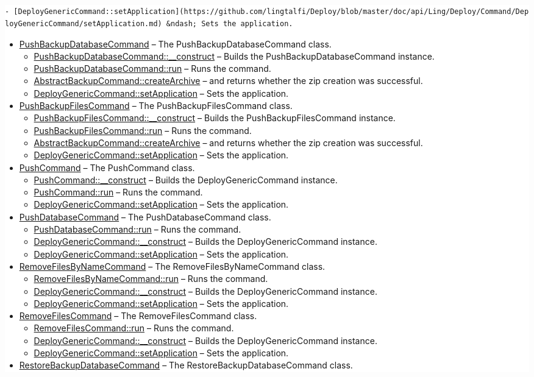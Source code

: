     - [DeployGenericCommand::setApplication](https://github.com/lingtalfi/Deploy/blob/master/doc/api/Ling/Deploy/Command/DeployGenericCommand/setApplication.md) &ndash; Sets the application.
- [PushBackupDatabaseCommand](https://github.com/lingtalfi/Deploy/blob/master/doc/api/Ling/Deploy/Command/PushBackupDatabaseCommand.md) &ndash; The PushBackupDatabaseCommand class.
    - [PushBackupDatabaseCommand::__construct](https://github.com/lingtalfi/Deploy/blob/master/doc/api/Ling/Deploy/Command/PushBackupDatabaseCommand/__construct.md) &ndash; Builds the PushBackupDatabaseCommand instance.
    - [PushBackupDatabaseCommand::run](https://github.com/lingtalfi/Deploy/blob/master/doc/api/Ling/Deploy/Command/PushBackupDatabaseCommand/run.md) &ndash; Runs the command.
    - [AbstractBackupCommand::createArchive](https://github.com/lingtalfi/Deploy/blob/master/doc/api/Ling/Deploy/Command/AbstractBackupCommand/createArchive.md) &ndash; and returns whether the zip creation was successful.
    - [DeployGenericCommand::setApplication](https://github.com/lingtalfi/Deploy/blob/master/doc/api/Ling/Deploy/Command/DeployGenericCommand/setApplication.md) &ndash; Sets the application.
- [PushBackupFilesCommand](https://github.com/lingtalfi/Deploy/blob/master/doc/api/Ling/Deploy/Command/PushBackupFilesCommand.md) &ndash; The PushBackupFilesCommand class.
    - [PushBackupFilesCommand::__construct](https://github.com/lingtalfi/Deploy/blob/master/doc/api/Ling/Deploy/Command/PushBackupFilesCommand/__construct.md) &ndash; Builds the PushBackupFilesCommand instance.
    - [PushBackupFilesCommand::run](https://github.com/lingtalfi/Deploy/blob/master/doc/api/Ling/Deploy/Command/PushBackupFilesCommand/run.md) &ndash; Runs the command.
    - [AbstractBackupCommand::createArchive](https://github.com/lingtalfi/Deploy/blob/master/doc/api/Ling/Deploy/Command/AbstractBackupCommand/createArchive.md) &ndash; and returns whether the zip creation was successful.
    - [DeployGenericCommand::setApplication](https://github.com/lingtalfi/Deploy/blob/master/doc/api/Ling/Deploy/Command/DeployGenericCommand/setApplication.md) &ndash; Sets the application.
- [PushCommand](https://github.com/lingtalfi/Deploy/blob/master/doc/api/Ling/Deploy/Command/PushCommand.md) &ndash; The PushCommand class.
    - [PushCommand::__construct](https://github.com/lingtalfi/Deploy/blob/master/doc/api/Ling/Deploy/Command/PushCommand/__construct.md) &ndash; Builds the DeployGenericCommand instance.
    - [PushCommand::run](https://github.com/lingtalfi/Deploy/blob/master/doc/api/Ling/Deploy/Command/PushCommand/run.md) &ndash; Runs the command.
    - [DeployGenericCommand::setApplication](https://github.com/lingtalfi/Deploy/blob/master/doc/api/Ling/Deploy/Command/DeployGenericCommand/setApplication.md) &ndash; Sets the application.
- [PushDatabaseCommand](https://github.com/lingtalfi/Deploy/blob/master/doc/api/Ling/Deploy/Command/PushDatabaseCommand.md) &ndash; The PushDatabaseCommand class.
    - [PushDatabaseCommand::run](https://github.com/lingtalfi/Deploy/blob/master/doc/api/Ling/Deploy/Command/PushDatabaseCommand/run.md) &ndash; Runs the command.
    - [DeployGenericCommand::__construct](https://github.com/lingtalfi/Deploy/blob/master/doc/api/Ling/Deploy/Command/DeployGenericCommand/__construct.md) &ndash; Builds the DeployGenericCommand instance.
    - [DeployGenericCommand::setApplication](https://github.com/lingtalfi/Deploy/blob/master/doc/api/Ling/Deploy/Command/DeployGenericCommand/setApplication.md) &ndash; Sets the application.
- [RemoveFilesByNameCommand](https://github.com/lingtalfi/Deploy/blob/master/doc/api/Ling/Deploy/Command/RemoveFilesByNameCommand.md) &ndash; The RemoveFilesByNameCommand class.
    - [RemoveFilesByNameCommand::run](https://github.com/lingtalfi/Deploy/blob/master/doc/api/Ling/Deploy/Command/RemoveFilesByNameCommand/run.md) &ndash; Runs the command.
    - [DeployGenericCommand::__construct](https://github.com/lingtalfi/Deploy/blob/master/doc/api/Ling/Deploy/Command/DeployGenericCommand/__construct.md) &ndash; Builds the DeployGenericCommand instance.
    - [DeployGenericCommand::setApplication](https://github.com/lingtalfi/Deploy/blob/master/doc/api/Ling/Deploy/Command/DeployGenericCommand/setApplication.md) &ndash; Sets the application.
- [RemoveFilesCommand](https://github.com/lingtalfi/Deploy/blob/master/doc/api/Ling/Deploy/Command/RemoveFilesCommand.md) &ndash; The RemoveFilesCommand class.
    - [RemoveFilesCommand::run](https://github.com/lingtalfi/Deploy/blob/master/doc/api/Ling/Deploy/Command/RemoveFilesCommand/run.md) &ndash; Runs the command.
    - [DeployGenericCommand::__construct](https://github.com/lingtalfi/Deploy/blob/master/doc/api/Ling/Deploy/Command/DeployGenericCommand/__construct.md) &ndash; Builds the DeployGenericCommand instance.
    - [DeployGenericCommand::setApplication](https://github.com/lingtalfi/Deploy/blob/master/doc/api/Ling/Deploy/Command/DeployGenericCommand/setApplication.md) &ndash; Sets the application.
- [RestoreBackupDatabaseCommand](https://github.com/lingtalfi/Deploy/blob/master/doc/api/Ling/Deploy/Command/RestoreBackupDatabaseCommand.md) &ndash; The RestoreBackupDatabaseCommand class.